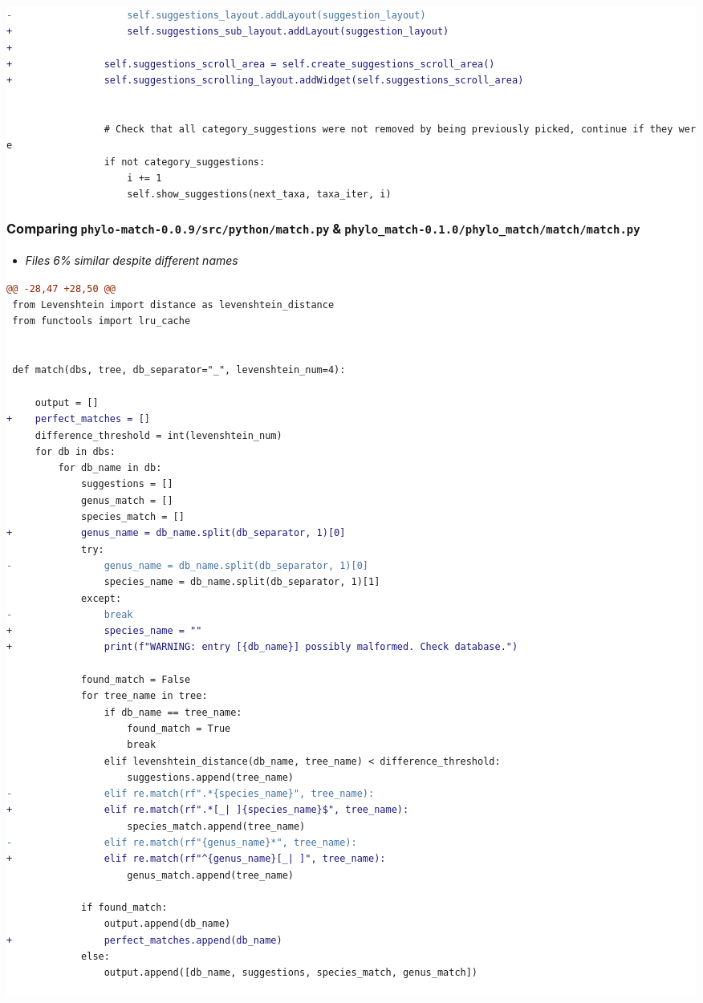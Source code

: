 ```diff
-                    self.suggestions_layout.addLayout(suggestion_layout)
+                    self.suggestions_sub_layout.addLayout(suggestion_layout)
+
+                self.suggestions_scroll_area = self.create_suggestions_scroll_area()
+                self.suggestions_scrolling_layout.addWidget(self.suggestions_scroll_area)
 
 
                 # Check that all category_suggestions were not removed by being previously picked, continue if they were
                 if not category_suggestions:
                     i += 1
                     self.show_suggestions(next_taxa, taxa_iter, i)
```

### Comparing `phylo-match-0.0.9/src/python/match.py` & `phylo_match-0.1.0/phylo_match/match/match.py`

 * *Files 6% similar despite different names*

```diff
@@ -28,47 +28,50 @@
 from Levenshtein import distance as levenshtein_distance
 from functools import lru_cache
 
 
 def match(dbs, tree, db_separator="_", levenshtein_num=4):
 
     output = []
+    perfect_matches = []
     difference_threshold = int(levenshtein_num)
     for db in dbs:
         for db_name in db:
             suggestions = []
             genus_match = []
             species_match = []
+            genus_name = db_name.split(db_separator, 1)[0]
             try:
-                genus_name = db_name.split(db_separator, 1)[0]
                 species_name = db_name.split(db_separator, 1)[1]
             except:
-                break
+                species_name = ""
+                print(f"WARNING: entry [{db_name}] possibly malformed. Check database.")
 
             found_match = False
             for tree_name in tree:
                 if db_name == tree_name:
                     found_match = True
                     break
                 elif levenshtein_distance(db_name, tree_name) < difference_threshold:
                     suggestions.append(tree_name)
-                elif re.match(rf".*{species_name}", tree_name):
+                elif re.match(rf".*[_| ]{species_name}$", tree_name):
                     species_match.append(tree_name)
-                elif re.match(rf"{genus_name}*", tree_name):
+                elif re.match(rf"^{genus_name}[_| ]", tree_name):
                     genus_match.append(tree_name)
 
             if found_match:
                 output.append(db_name)
+                perfect_matches.append(db_name)
             else:
                 output.append([db_name, suggestions, species_match, genus_match])
 
```